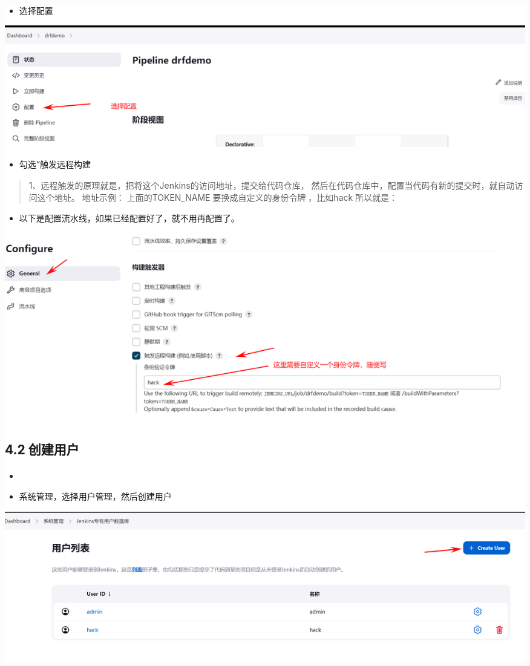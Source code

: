 - 选择配置

![](images/WEBRESOURCE9da9864221fbd859327bbe3c114c8fdc截图.png)

- 勾选“触发远程构建

> 1、远程触发的原理就是，把将这个Jenkins的访问地址，提交给代码仓库，
>        然后在代码仓库中，配置当代码有新的提交时，就自动访问这个地址。
>      地址示例： 
> 上面的TOKEN_NAME 要换成自定义的身份令牌 ，比如hack
> 所以就是：  


- 以下是配置流水线，如果已经配置好了，就不用再配置了。

![](images/WEBRESOURCEd7d2b0788dab7331aaafe76c783bdf71截图.png)

## **4.2 创建用户**

- 

- 系统管理，选择用户管理，然后创建用户

![](images/WEBRESOURCE1a9abb708f2efbd9d4308d903f04e4d0截图.png)
